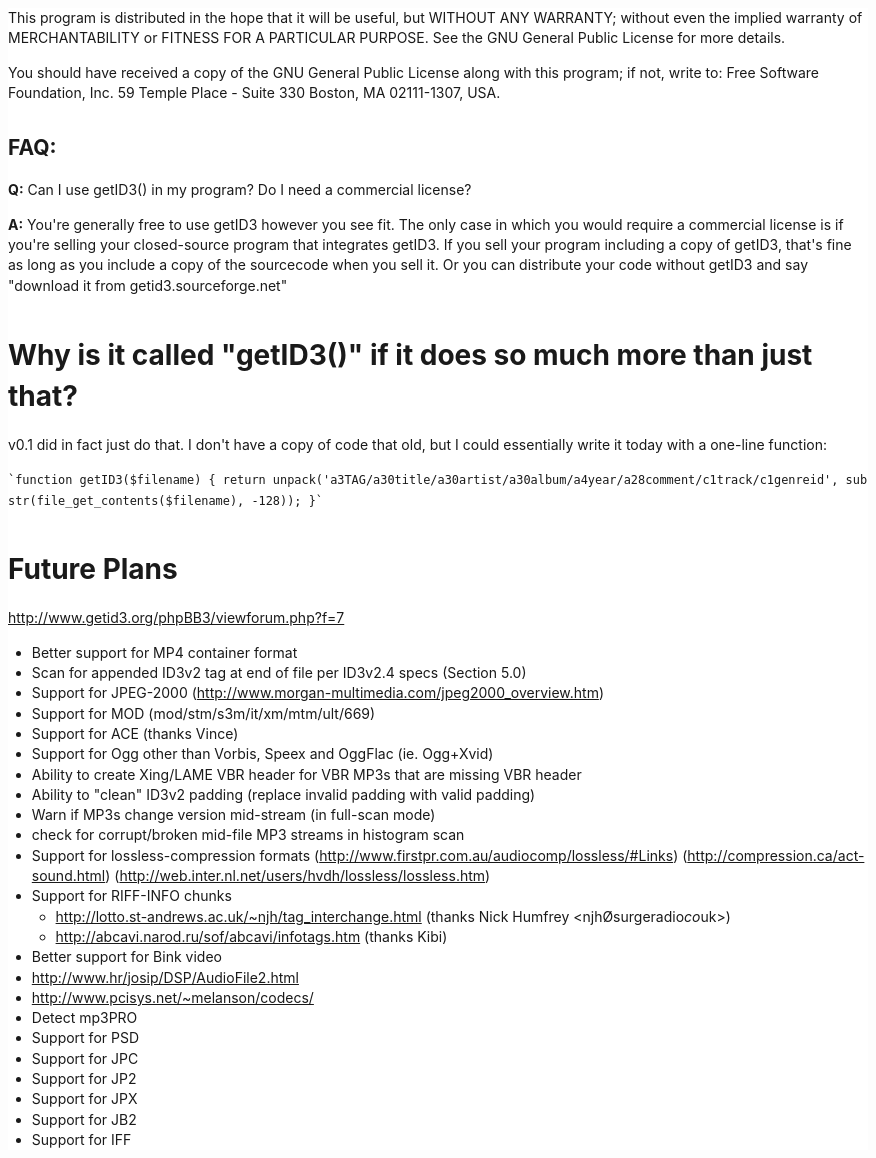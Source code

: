 This program is distributed in the hope that it will be useful,
but WITHOUT ANY WARRANTY; without even the implied warranty of
MERCHANTABILITY or FITNESS FOR A PARTICULAR PURPOSE.  See the
GNU General Public License for more details.

You should have received a copy of the GNU General Public License
along with this program; if not, write to:
Free Software Foundation, Inc.
59 Temple Place - Suite 330
Boston, MA  02111-1307, USA.

FAQ:
---
**Q:** Can I use getID3() in my program? Do I need a commercial license?

**A:** You're generally free to use getID3 however you see fit. The only
   case in which you would require a commercial license is if you're
   selling your closed-source program that integrates getID3. If you
   sell your program including a copy of getID3, that's fine as long
   as you include a copy of the sourcecode when you sell it.  Or you
   can distribute your code without getID3 and say "download it from
   getid3.sourceforge.net"



Why is it called "getID3()" if it does so much more than just that?
===

v0.1 did in fact just do that. I don't have a copy of code that old, but I
could essentially write it today with a one-line function:

    `function getID3($filename) { return unpack('a3TAG/a30title/a30artist/a30album/a4year/a28comment/c1track/c1genreid', substr(file_get_contents($filename), -128)); }`


Future Plans
===
<http://www.getid3.org/phpBB3/viewforum.php?f=7>

* Better support for MP4 container format
* Scan for appended ID3v2 tag at end of file per ID3v2.4 specs (Section 5.0)
* Support for JPEG-2000 (http://www.morgan-multimedia.com/jpeg2000_overview.htm)
* Support for MOD (mod/stm/s3m/it/xm/mtm/ult/669)
* Support for ACE (thanks Vince)
* Support for Ogg other than Vorbis, Speex and OggFlac (ie. Ogg+Xvid)
* Ability to create Xing/LAME VBR header for VBR MP3s that are missing VBR header
* Ability to "clean" ID3v2 padding (replace invalid padding with valid padding)
* Warn if MP3s change version mid-stream (in full-scan mode)
* check for corrupt/broken mid-file MP3 streams in histogram scan
* Support for lossless-compression formats
  (http://www.firstpr.com.au/audiocomp/lossless/#Links)
  (http://compression.ca/act-sound.html)
  (http://web.inter.nl.net/users/hvdh/lossless/lossless.htm)
* Support for RIFF-INFO chunks
  * http://lotto.st-andrews.ac.uk/~njh/tag_interchange.html
    (thanks Nick Humfrey <njhØsurgeradio*co*uk>)
  * http://abcavi.narod.ru/sof/abcavi/infotags.htm
    (thanks Kibi)
* Better support for Bink video
* http://www.hr/josip/DSP/AudioFile2.html
* http://www.pcisys.net/~melanson/codecs/
* Detect mp3PRO
* Support for PSD
* Support for JPC
* Support for JP2
* Support for JPX
* Support for JB2
* Support for IFF